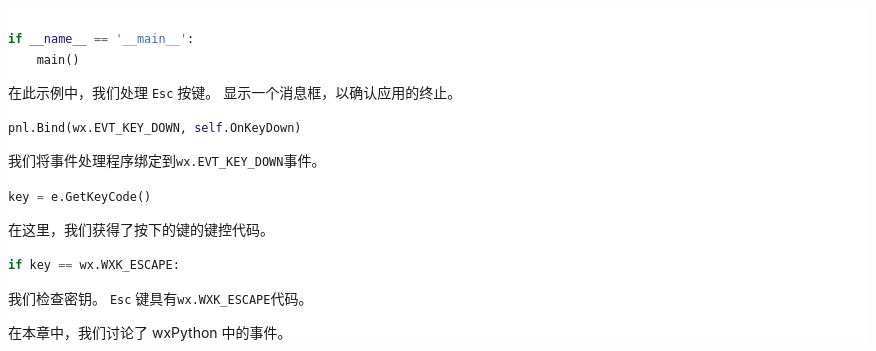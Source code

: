 ```py

if __name__ == '__main__':
    main()

```

在此示例中，我们处理 `Esc` 按键。 显示一个消息框，以确认应用的终止。

```py
pnl.Bind(wx.EVT_KEY_DOWN, self.OnKeyDown)

```

我们将事件处理程序绑定到`wx.EVT_KEY_DOWN`事件。

```py
key = e.GetKeyCode()

```

在这里，我们获得了按下的键的键控代码。

```py
if key == wx.WXK_ESCAPE:

```

我们检查密钥。 `Esc` 键具有`wx.WXK_ESCAPE`代码。

在本章中，我们讨论了 wxPython 中的事件。